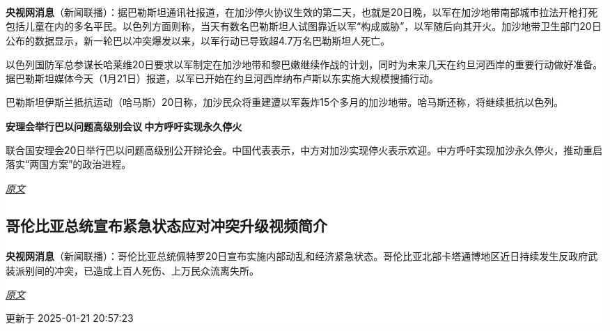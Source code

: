 **央视网消息**（新闻联播）：据巴勒斯坦通讯社报道，在加沙停火协议生效的第二天，也就是20日晚，以军在加沙地带南部城市拉法开枪打死包括儿童在内的多名平民。以色列方面则称，当天有数名巴勒斯坦人试图靠近以军“构成威胁”，以军随后向其开火。加沙地带卫生部门20日公布的数据显示，新一轮巴以冲突爆发以来，以军行动已导致超4.7万名巴勒斯坦人死亡。

以色列国防军总参谋长哈莱维20日要求以军制定在加沙地带和黎巴嫩继续作战的计划，同时为未来几天在约旦河西岸的重要行动做好准备。据巴勒斯坦媒体今天（1月21日）报道，以军已开始在约旦河西岸纳布卢斯以东实施大规模搜捕行动。

巴勒斯坦伊斯兰抵抗运动（哈马斯）20日称，加沙民众将重建遭以军轰炸15个多月的加沙地带。哈马斯还称，将继续抵抗以色列。  

**安理会举行巴以问题高级别会议 中方呼吁实现永久停火**

联合国安理会20日举行巴以问题高级别公开辩论会。中国代表表示，中方对加沙实现停火表示欢迎。中方呼吁实现加沙永久停火，推动重启落实“两国方案”的政治进程。

*[原文](https://tv.cctv.com/2025/01/21/VIDEmXWIdb0phbaff51lq1VX250121.shtml)*


## 哥伦比亚总统宣布紧急状态应对冲突升级视频简介

**央视网消息**（新闻联播）：哥伦比亚总统佩特罗20日宣布实施内部动乱和经济紧急状态。哥伦比亚北部卡塔通博地区近日持续发生反政府武装派别间的冲突，已造成上百人死伤、上万民众流离失所。

*[原文](https://tv.cctv.com/2025/01/21/VIDEh1DzIRkI43S3zactYYGJ250121.shtml)*


更新于 2025-01-21 20:57:23
  